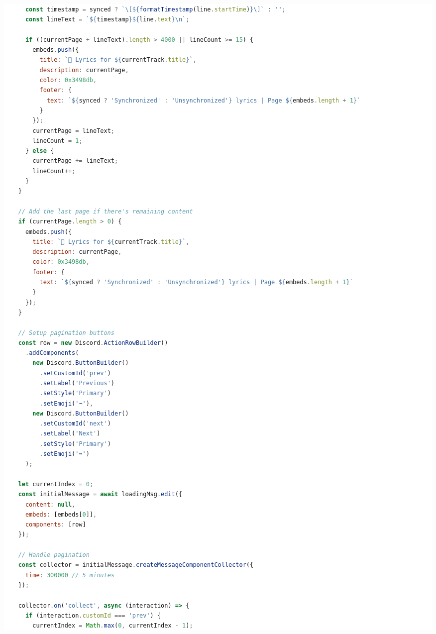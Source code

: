 ```js
      const timestamp = synced ? `\[${formatTimestamp(line.startTime)}\]` : '';
      const lineText = `${timestamp}${line.text}\n`;
      
      if ((currentPage + lineText).length > 4000 || lineCount >= 15) {
        embeds.push({
          title: `📝 Lyrics for ${currentTrack.title}`,
          description: currentPage,
          color: 0x3498db,
          footer: {
            text: `${synced ? 'Synchronized' : 'Unsynchronized'} lyrics | Page ${embeds.length + 1}`
          }
        });
        currentPage = lineText;
        lineCount = 1;
      } else {
        currentPage += lineText;
        lineCount++;
      }
    }
    
    // Add the last page if there's remaining content
    if (currentPage.length > 0) {
      embeds.push({
        title: `📝 Lyrics for ${currentTrack.title}`,
        description: currentPage,
        color: 0x3498db,
        footer: {
          text: `${synced ? 'Synchronized' : 'Unsynchronized'} lyrics | Page ${embeds.length + 1}`
        }
      });
    }
    
    // Setup pagination buttons
    const row = new Discord.ActionRowBuilder()
      .addComponents(
        new Discord.ButtonBuilder()
          .setCustomId('prev')
          .setLabel('Previous')
          .setStyle('Primary')
          .setEmoji('⬅️'),
        new Discord.ButtonBuilder()
          .setCustomId('next')
          .setLabel('Next')
          .setStyle('Primary')
          .setEmoji('➡️')
      );
    
    let currentIndex = 0;
    const initialMessage = await loadingMsg.edit({
      content: null,
      embeds: [embeds[0]],
      components: [row]
    });
    
    // Handle pagination
    const collector = initialMessage.createMessageComponentCollector({
      time: 300000 // 5 minutes
    });
    
    collector.on('collect', async (interaction) => {
      if (interaction.customId === 'prev') {
        currentIndex = Math.max(0, currentIndex - 1);
```